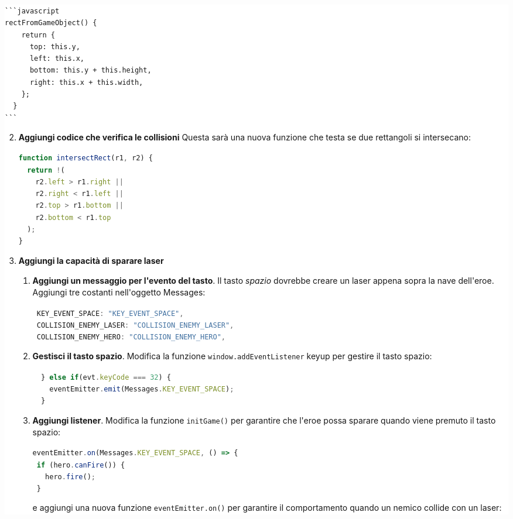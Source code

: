     ```javascript
    rectFromGameObject() {
        return {
          top: this.y,
          left: this.x,
          bottom: this.y + this.height,
          right: this.x + this.width,
        };
      }
    ```

2. **Aggiungi codice che verifica le collisioni** Questa sarà una nuova funzione che testa se due rettangoli si intersecano:

    ```javascript
    function intersectRect(r1, r2) {
      return !(
        r2.left > r1.right ||
        r2.right < r1.left ||
        r2.top > r1.bottom ||
        r2.bottom < r1.top
      );
    }
    ```

3. **Aggiungi la capacità di sparare laser**
   1. **Aggiungi un messaggio per l'evento del tasto**. Il tasto *spazio* dovrebbe creare un laser appena sopra la nave dell'eroe. Aggiungi tre costanti nell'oggetto Messages:

       ```javascript
        KEY_EVENT_SPACE: "KEY_EVENT_SPACE",
        COLLISION_ENEMY_LASER: "COLLISION_ENEMY_LASER",
        COLLISION_ENEMY_HERO: "COLLISION_ENEMY_HERO",
       ```

   1. **Gestisci il tasto spazio**. Modifica la funzione `window.addEventListener` keyup per gestire il tasto spazio:

      ```javascript
        } else if(evt.keyCode === 32) {
          eventEmitter.emit(Messages.KEY_EVENT_SPACE);
        }
      ```

    1. **Aggiungi listener**. Modifica la funzione `initGame()` per garantire che l'eroe possa sparare quando viene premuto il tasto spazio:

       ```javascript
       eventEmitter.on(Messages.KEY_EVENT_SPACE, () => {
        if (hero.canFire()) {
          hero.fire();
        }
       ```

       e aggiungi una nuova funzione `eventEmitter.on()` per garantire il comportamento quando un nemico collide con un laser:
